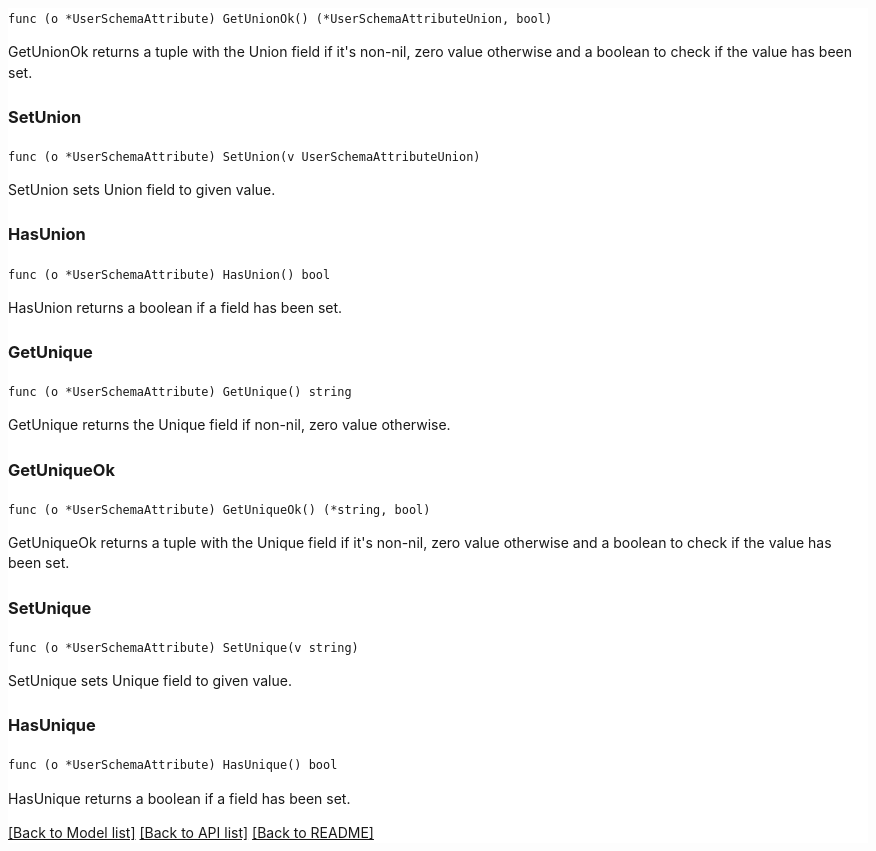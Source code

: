 `func (o *UserSchemaAttribute) GetUnionOk() (*UserSchemaAttributeUnion, bool)`

GetUnionOk returns a tuple with the Union field if it's non-nil, zero value otherwise
and a boolean to check if the value has been set.

### SetUnion

`func (o *UserSchemaAttribute) SetUnion(v UserSchemaAttributeUnion)`

SetUnion sets Union field to given value.

### HasUnion

`func (o *UserSchemaAttribute) HasUnion() bool`

HasUnion returns a boolean if a field has been set.

### GetUnique

`func (o *UserSchemaAttribute) GetUnique() string`

GetUnique returns the Unique field if non-nil, zero value otherwise.

### GetUniqueOk

`func (o *UserSchemaAttribute) GetUniqueOk() (*string, bool)`

GetUniqueOk returns a tuple with the Unique field if it's non-nil, zero value otherwise
and a boolean to check if the value has been set.

### SetUnique

`func (o *UserSchemaAttribute) SetUnique(v string)`

SetUnique sets Unique field to given value.

### HasUnique

`func (o *UserSchemaAttribute) HasUnique() bool`

HasUnique returns a boolean if a field has been set.


[[Back to Model list]](../README.md#documentation-for-models) [[Back to API list]](../README.md#documentation-for-api-endpoints) [[Back to README]](../README.md)


